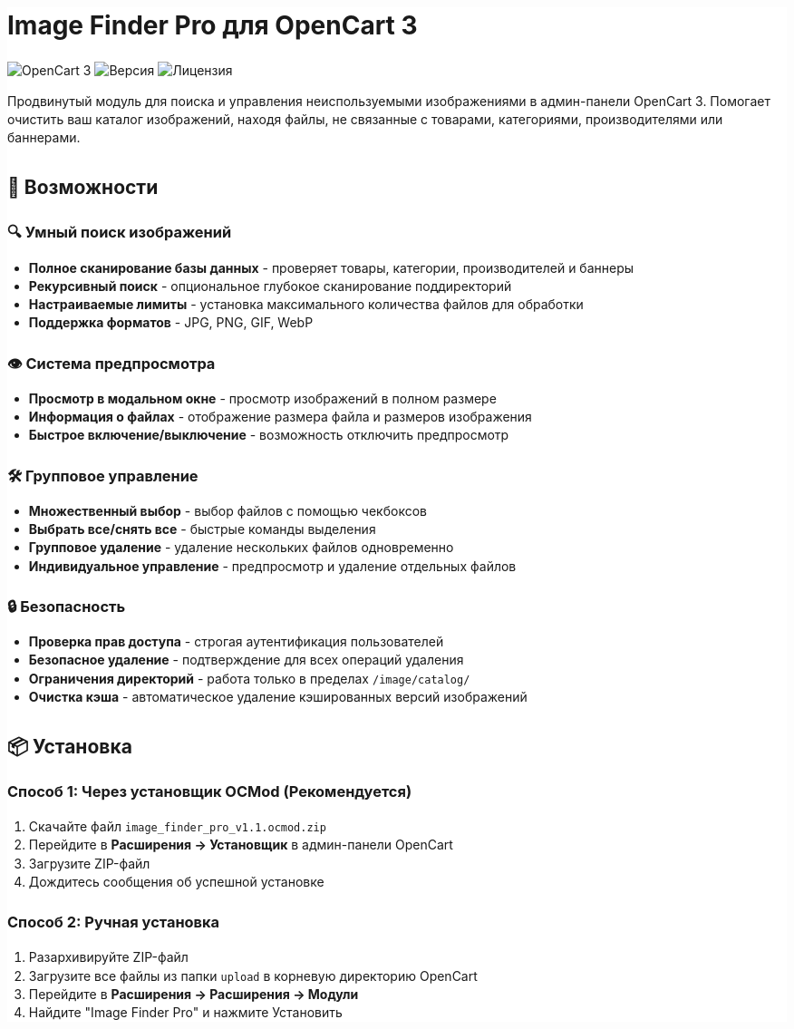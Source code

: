 # Image Finder Pro для OpenCart 3

![OpenCart 3](https://img.shields.io/badge/OpenCart-3.x-blue.svg)
![Версия](https://img.shields.io/badge/Версия-1.1-green.svg)
![Лицензия](https://img.shields.io/badge/Лицензия-OSL--3.0-lightgrey.svg)

Продвинутый модуль для поиска и управления неиспользуемыми изображениями в админ-панели OpenCart 3. Помогает очистить ваш каталог изображений, находя файлы, не связанные с товарами, категориями, производителями или баннерами.

## 🚀 Возможности

### 🔍 Умный поиск изображений
- **Полное сканирование базы данных** - проверяет товары, категории, производителей и баннеры
- **Рекурсивный поиск** - опциональное глубокое сканирование поддиректорий
- **Настраиваемые лимиты** - установка максимального количества файлов для обработки
- **Поддержка форматов** - JPG, PNG, GIF, WebP

### 👁️ Система предпросмотра
- **Просмотр в модальном окне** - просмотр изображений в полном размере
- **Информация о файлах** - отображение размера файла и размеров изображения
- **Быстрое включение/выключение** - возможность отключить предпросмотр

### 🛠️ Групповое управление
- **Множественный выбор** - выбор файлов с помощью чекбоксов
- **Выбрать все/снять все** - быстрые команды выделения
- **Групповое удаление** - удаление нескольких файлов одновременно
- **Индивидуальное управление** - предпросмотр и удаление отдельных файлов

### 🔒 Безопасность
- **Проверка прав доступа** - строгая аутентификация пользователей
- **Безопасное удаление** - подтверждение для всех операций удаления
- **Ограничения директорий** - работа только в пределах `/image/catalog/`
- **Очистка кэша** - автоматическое удаление кэшированных версий изображений

## 📦 Установка

### Способ 1: Через установщик OCMod (Рекомендуется)
1. Скачайте файл `image_finder_pro_v1.1.ocmod.zip`
2. Перейдите в **Расширения → Установщик** в админ-панели OpenCart
3. Загрузите ZIP-файл
4. Дождитесь сообщения об успешной установке

### Способ 2: Ручная установка
1. Разархивируйте ZIP-файл
2. Загрузите все файлы из папки `upload` в корневую директорию OpenCart
3. Перейдите в **Расширения → Расширения → Модули**
4. Найдите "Image Finder Pro" и нажмите Установить
